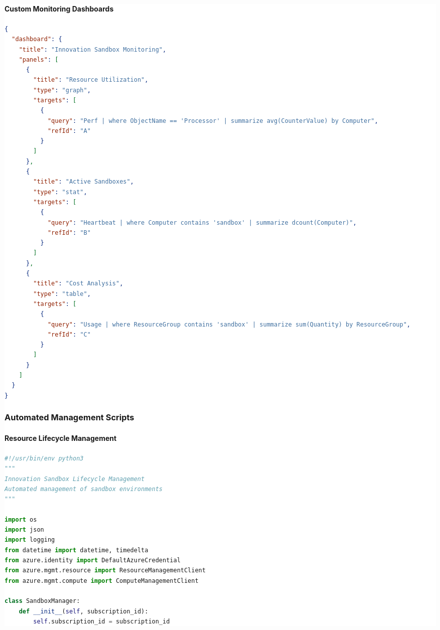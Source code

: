#### Custom Monitoring Dashboards
```json
{
  "dashboard": {
    "title": "Innovation Sandbox Monitoring",
    "panels": [
      {
        "title": "Resource Utilization",
        "type": "graph",
        "targets": [
          {
            "query": "Perf | where ObjectName == 'Processor' | summarize avg(CounterValue) by Computer",
            "refId": "A"
          }
        ]
      },
      {
        "title": "Active Sandboxes",
        "type": "stat",
        "targets": [
          {
            "query": "Heartbeat | where Computer contains 'sandbox' | summarize dcount(Computer)",
            "refId": "B"
          }
        ]
      },
      {
        "title": "Cost Analysis",
        "type": "table",
        "targets": [
          {
            "query": "Usage | where ResourceGroup contains 'sandbox' | summarize sum(Quantity) by ResourceGroup",
            "refId": "C"
          }
        ]
      }
    ]
  }
}
```

### Automated Management Scripts

#### Resource Lifecycle Management
```python
#!/usr/bin/env python3
"""
Innovation Sandbox Lifecycle Management
Automated management of sandbox environments
"""

import os
import json
import logging
from datetime import datetime, timedelta
from azure.identity import DefaultAzureCredential
from azure.mgmt.resource import ResourceManagementClient
from azure.mgmt.compute import ComputeManagementClient

class SandboxManager:
    def __init__(self, subscription_id):
        self.subscription_id = subscription_id
```